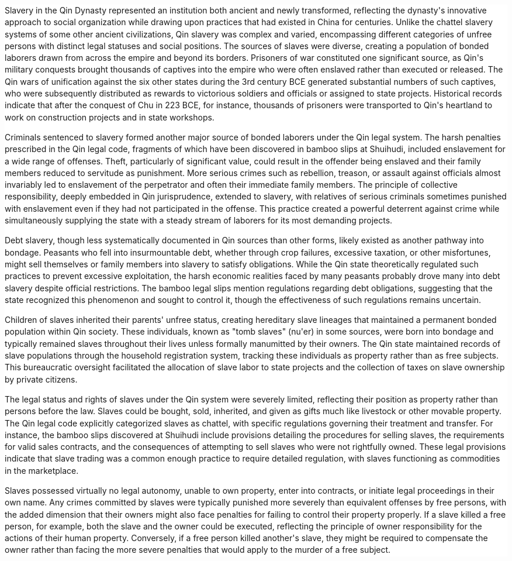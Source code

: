 Slavery in the Qin Dynasty represented an institution both ancient and newly transformed, reflecting the dynasty's innovative approach to social organization while drawing upon practices that had existed in China for centuries. Unlike the chattel slavery systems of some other ancient civilizations, Qin slavery was complex and varied, encompassing different categories of unfree persons with distinct legal statuses and social positions. The sources of slaves were diverse, creating a population of bonded laborers drawn from across the empire and beyond its borders. Prisoners of war constituted one significant source, as Qin's military conquests brought thousands of captives into the empire who were often enslaved rather than executed or released. The Qin wars of unification against the six other states during the 3rd century BCE generated substantial numbers of such captives, who were subsequently distributed as rewards to victorious soldiers and officials or assigned to state projects. Historical records indicate that after the conquest of Chu in 223 BCE, for instance, thousands of prisoners were transported to Qin's heartland to work on construction projects and in state workshops.

Criminals sentenced to slavery formed another major source of bonded laborers under the Qin legal system. The harsh penalties prescribed in the Qin legal code, fragments of which have been discovered in bamboo slips at Shuihudi, included enslavement for a wide range of offenses. Theft, particularly of significant value, could result in the offender being enslaved and their family members reduced to servitude as punishment. More serious crimes such as rebellion, treason, or assault against officials almost invariably led to enslavement of the perpetrator and often their immediate family members. The principle of collective responsibility, deeply embedded in Qin jurisprudence, extended to slavery, with relatives of serious criminals sometimes punished with enslavement even if they had not participated in the offense. This practice created a powerful deterrent against crime while simultaneously supplying the state with a steady stream of laborers for its most demanding projects.

Debt slavery, though less systematically documented in Qin sources than other forms, likely existed as another pathway into bondage. Peasants who fell into insurmountable debt, whether through crop failures, excessive taxation, or other misfortunes, might sell themselves or family members into slavery to satisfy obligations. While the Qin state theoretically regulated such practices to prevent excessive exploitation, the harsh economic realities faced by many peasants probably drove many into debt slavery despite official restrictions. The bamboo legal slips mention regulations regarding debt obligations, suggesting that the state recognized this phenomenon and sought to control it, though the effectiveness of such regulations remains uncertain.

Children of slaves inherited their parents' unfree status, creating hereditary slave lineages that maintained a permanent bonded population within Qin society. These individuals, known as "tomb slaves" (nu'er) in some sources, were born into bondage and typically remained slaves throughout their lives unless formally manumitted by their owners. The Qin state maintained records of slave populations through the household registration system, tracking these individuals as property rather than as free subjects. This bureaucratic oversight facilitated the allocation of slave labor to state projects and the collection of taxes on slave ownership by private citizens.

The legal status and rights of slaves under the Qin system were severely limited, reflecting their position as property rather than persons before the law. Slaves could be bought, sold, inherited, and given as gifts much like livestock or other movable property. The Qin legal code explicitly categorized slaves as chattel, with specific regulations governing their treatment and transfer. For instance, the bamboo slips discovered at Shuihudi include provisions detailing the procedures for selling slaves, the requirements for valid sales contracts, and the consequences of attempting to sell slaves who were not rightfully owned. These legal provisions indicate that slave trading was a common enough practice to require detailed regulation, with slaves functioning as commodities in the marketplace.

Slaves possessed virtually no legal autonomy, unable to own property, enter into contracts, or initiate legal proceedings in their own name. Any crimes committed by slaves were typically punished more severely than equivalent offenses by free persons, with the added dimension that their owners might also face penalties for failing to control their property properly. If a slave killed a free person, for example, both the slave and the owner could be executed, reflecting the principle of owner responsibility for the actions of their human property. Conversely, if a free person killed another's slave, they might be required to compensate the owner rather than facing the more severe penalties that would apply to the murder of a free subject.
